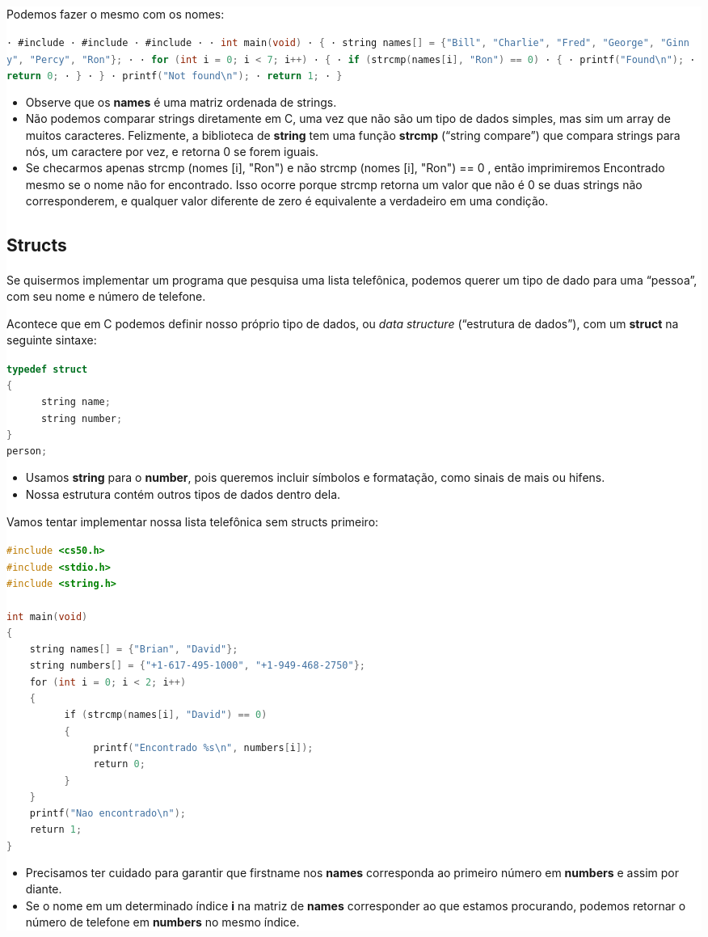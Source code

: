 Podemos fazer o mesmo com os nomes:
```C
· #include · #include · #include · · int main(void) · { · string names[] = {"Bill", "Charlie", "Fred", "George", "Ginny", "Percy", "Ron"}; · · for (int i = 0; i < 7; i++) · { · if (strcmp(names[i], "Ron") == 0) · { · printf("Found\n"); · return 0; · } · } · printf("Not found\n"); · return 1; · }
```
- Observe que os **names** é uma matriz ordenada de strings.
- Não podemos comparar strings diretamente em C, uma vez que não são um tipo de dados simples, mas sim um array de muitos caracteres. Felizmente, a biblioteca de **string** tem uma função **strcmp** (“string compare”) que compara strings para nós, um caractere por vez, e retorna 0 se forem iguais.
- Se checarmos apenas strcmp (nomes [i], "Ron") e não strcmp (nomes [i], "Ron") == 0 , então imprimiremos Encontrado mesmo se o nome não for encontrado. Isso ocorre porque strcmp retorna um valor que não é 0 se duas strings não corresponderem, e qualquer valor diferente de zero é equivalente a verdadeiro em uma condição.

## **Structs**

Se quisermos implementar um programa que pesquisa uma lista telefônica, podemos querer um tipo de dado para uma “pessoa”, com seu nome e número de telefone.

Acontece que em C podemos definir nosso próprio tipo de dados, ou _data structure_ (“estrutura de dados”), com um **struct** na seguinte sintaxe:

```C
typedef struct  
{  
      string name;  
      string number;  
}  
person;
```

- Usamos **string** para o **number**, pois queremos incluir símbolos e formatação, como sinais de mais ou hifens.
- Nossa estrutura contém outros tipos de dados dentro dela.

Vamos tentar implementar nossa lista telefônica sem structs primeiro:
```C
#include <cs50.h>  
#include <stdio.h>  
#include <string.h>  
  
int main(void)  
{  
    string names[] = {"Brian", "David"};  
    string numbers[] = {"+1-617-495-1000", "+1-949-468-2750"};  
    for (int i = 0; i < 2; i++)  
    {  
          if (strcmp(names[i], "David") == 0)  
          {  
               printf("Encontrado %s\n", numbers[i]);  
               return 0;  
          }  
    }  
    printf("Nao encontrado\n");  
    return 1;  
}
```
- Precisamos ter cuidado para garantir que firstname nos **names** corresponda ao primeiro número em **numbers** e assim por diante.
- Se o nome em um determinado índice **i** na matriz de **names** corresponder ao que estamos procurando, podemos retornar o número de telefone em **numbers** no mesmo índice.
